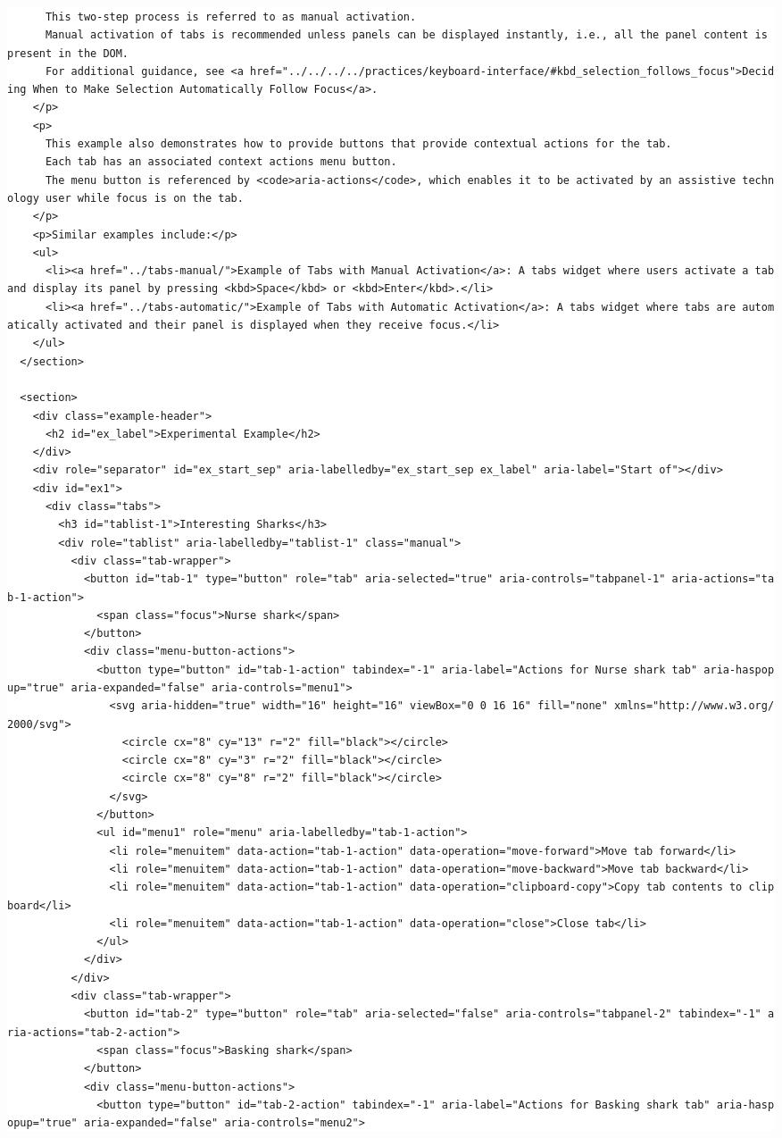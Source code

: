           This two-step process is referred to as manual activation.
          Manual activation of tabs is recommended unless panels can be displayed instantly, i.e., all the panel content is present in the DOM.
          For additional guidance, see <a href="../../../../practices/keyboard-interface/#kbd_selection_follows_focus">Deciding When to Make Selection Automatically Follow Focus</a>.
        </p>
        <p>
          This example also demonstrates how to provide buttons that provide contextual actions for the tab.
          Each tab has an associated context actions menu button.
          The menu button is referenced by <code>aria-actions</code>, which enables it to be activated by an assistive technology user while focus is on the tab.
        </p>
        <p>Similar examples include:</p>
        <ul>
          <li><a href="../tabs-manual/">Example of Tabs with Manual Activation</a>: A tabs widget where users activate a tab and display its panel by pressing <kbd>Space</kbd> or <kbd>Enter</kbd>.</li>
          <li><a href="../tabs-automatic/">Example of Tabs with Automatic Activation</a>: A tabs widget where tabs are automatically activated and their panel is displayed when they receive focus.</li>
        </ul>
      </section>

      <section>
        <div class="example-header">
          <h2 id="ex_label">Experimental Example</h2>
        </div>
        <div role="separator" id="ex_start_sep" aria-labelledby="ex_start_sep ex_label" aria-label="Start of"></div>
        <div id="ex1">
          <div class="tabs">
            <h3 id="tablist-1">Interesting Sharks</h3>
            <div role="tablist" aria-labelledby="tablist-1" class="manual">
              <div class="tab-wrapper">
                <button id="tab-1" type="button" role="tab" aria-selected="true" aria-controls="tabpanel-1" aria-actions="tab-1-action">
                  <span class="focus">Nurse shark</span>
                </button>
                <div class="menu-button-actions">
                  <button type="button" id="tab-1-action" tabindex="-1" aria-label="Actions for Nurse shark tab" aria-haspopup="true" aria-expanded="false" aria-controls="menu1">
                    <svg aria-hidden="true" width="16" height="16" viewBox="0 0 16 16" fill="none" xmlns="http://www.w3.org/2000/svg">
                      <circle cx="8" cy="13" r="2" fill="black"></circle>
                      <circle cx="8" cy="3" r="2" fill="black"></circle>
                      <circle cx="8" cy="8" r="2" fill="black"></circle>
                    </svg>
                  </button>
                  <ul id="menu1" role="menu" aria-labelledby="tab-1-action">
                    <li role="menuitem" data-action="tab-1-action" data-operation="move-forward">Move tab forward</li>
                    <li role="menuitem" data-action="tab-1-action" data-operation="move-backward">Move tab backward</li>
                    <li role="menuitem" data-action="tab-1-action" data-operation="clipboard-copy">Copy tab contents to clipboard</li>
                    <li role="menuitem" data-action="tab-1-action" data-operation="close">Close tab</li>
                  </ul>
                </div>
              </div>
              <div class="tab-wrapper">
                <button id="tab-2" type="button" role="tab" aria-selected="false" aria-controls="tabpanel-2" tabindex="-1" aria-actions="tab-2-action">
                  <span class="focus">Basking shark</span>
                </button>
                <div class="menu-button-actions">
                  <button type="button" id="tab-2-action" tabindex="-1" aria-label="Actions for Basking shark tab" aria-haspopup="true" aria-expanded="false" aria-controls="menu2">